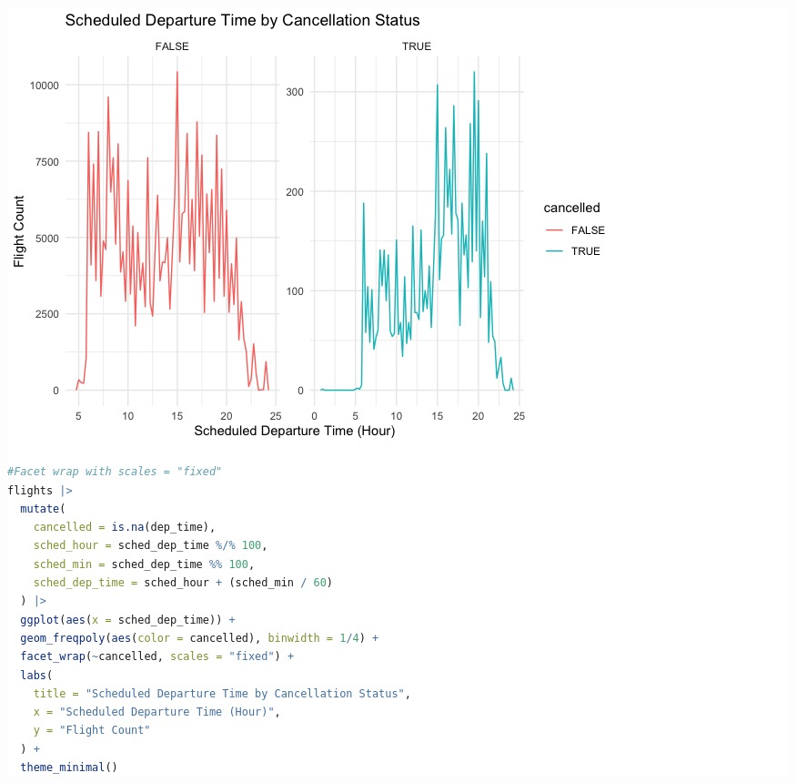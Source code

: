 ![](README_files/figure-gfm/unnamed-chunk-7-2.png)

``` r
#Facet wrap with scales = "fixed"
flights |> 
  mutate(
    cancelled = is.na(dep_time),
    sched_hour = sched_dep_time %/% 100,
    sched_min = sched_dep_time %% 100,
    sched_dep_time = sched_hour + (sched_min / 60)
  ) |> 
  ggplot(aes(x = sched_dep_time)) + 
  geom_freqpoly(aes(color = cancelled), binwidth = 1/4) +
  facet_wrap(~cancelled, scales = "fixed") + 
  labs(
    title = "Scheduled Departure Time by Cancellation Status",
    x = "Scheduled Departure Time (Hour)",
    y = "Flight Count"
  ) +
  theme_minimal()
```

